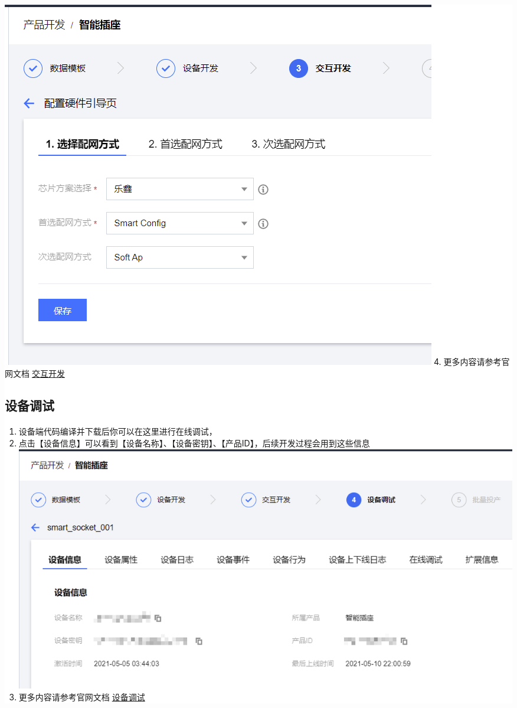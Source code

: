    ![](doc/img/选择配网方式.png)
4. 更多内容请参考官网文档 [交互开发](https://cloud.tencent.com/document/product/1081/40457)

## 设备调试
1. 设备端代码编译并下载后你可以在这里进行在线调试，
2. 点击【设备信息】可以看到【设备名称】、【设备密钥】、【产品ID】，后续开发过程会用到这些信息
   ![](doc/img/设备信息.png)
3. 更多内容请参考官网文档 [设备调试](https://cloud.tencent.com/document/product/1081/34741)
